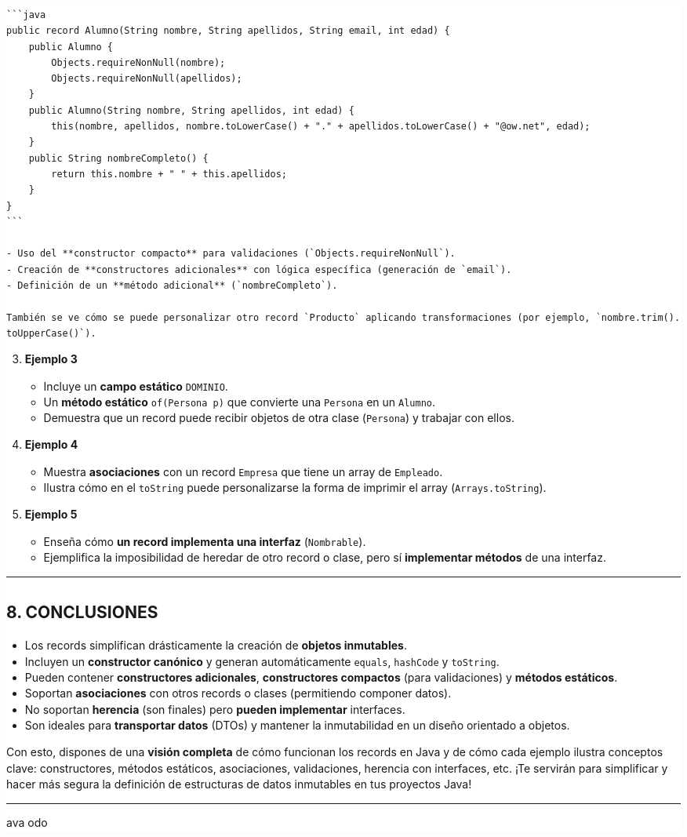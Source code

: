     ```java
    public record Alumno(String nombre, String apellidos, String email, int edad) {
        public Alumno {
            Objects.requireNonNull(nombre);
            Objects.requireNonNull(apellidos);
        }
        public Alumno(String nombre, String apellidos, int edad) {
            this(nombre, apellidos, nombre.toLowerCase() + "." + apellidos.toLowerCase() + "@ow.net", edad);
        }
        public String nombreCompleto() {
            return this.nombre + " " + this.apellidos;
        }
    }
    ```
    
    - Uso del **constructor compacto** para validaciones (`Objects.requireNonNull`).
    - Creación de **constructores adicionales** con lógica específica (generación de `email`).
    - Definición de un **método adicional** (`nombreCompleto`).
    
    También se ve cómo se puede personalizar otro record `Producto` aplicando transformaciones (por ejemplo, `nombre.trim().toUpperCase()`).
    
3. **Ejemplo 3**
    
    - Incluye un **campo estático** `DOMINIO`.
    - Un **método estático** `of(Persona p)` que convierte una `Persona` en un `Alumno`.
    - Demuestra que un record puede recibir objetos de otra clase (`Persona`) y trabajar con ellos.
4. **Ejemplo 4**
    
    - Muestra **asociaciones** con un record `Empresa` que tiene un array de `Empleado`.
    - Ilustra cómo en el `toString` puede personalizarse la forma de imprimir el array (`Arrays.toString`).
5. **Ejemplo 5**
    
    - Enseña cómo **un record implementa una interfaz** (`Nombrable`).
    - Ejemplifica la imposibilidad de heredar de otro record o clase, pero sí **implementar métodos** de una interfaz.

---

## 8. CONCLUSIONES

- Los records simplifican drásticamente la creación de **objetos inmutables**.
- Incluyen un **constructor canónico** y generan automáticamente `equals`, `hashCode` y `toString`.
- Pueden contener **constructores adicionales**, **constructores compactos** (para validaciones) y **métodos estáticos**.
- Soportan **asociaciones** con otros records o clases (permitiendo componer datos).
- No soportan **herencia** (son finales) pero **pueden implementar** interfaces.
- Son ideales para **transportar datos** (DTOs) y mantener la inmutabilidad en un diseño orientado a objetos.

Con esto, dispones de una **visión completa** de cómo funcionan los records en Java y de cómo cada ejemplo ilustra conceptos clave: constructores, métodos estáticos, asociaciones, validaciones, herencia con interfaces, etc. ¡Te servirán para simplificar y hacer más segura la definición de estructuras de datos inmutables en tus proyectos Java!

- - - 
ava  odo 